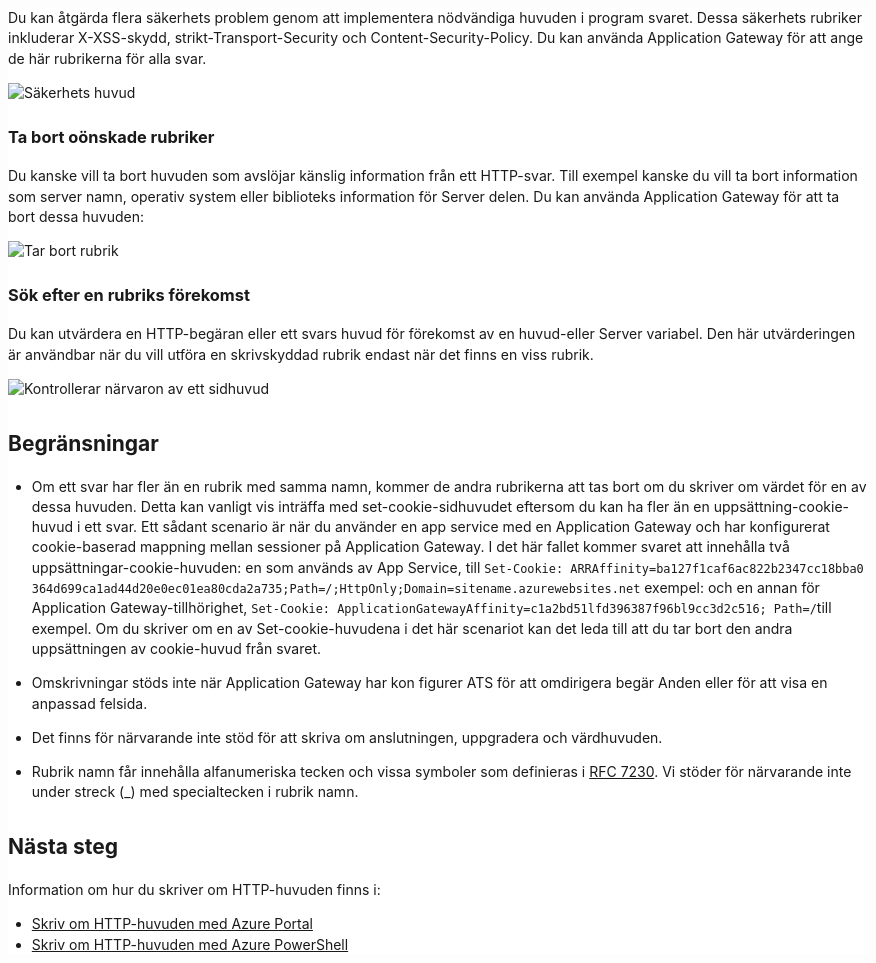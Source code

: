 Du kan åtgärda flera säkerhets problem genom att implementera nödvändiga huvuden i program svaret. Dessa säkerhets rubriker inkluderar X-XSS-skydd, strikt-Transport-Security och Content-Security-Policy. Du kan använda Application Gateway för att ange de här rubrikerna för alla svar.

![Säkerhets huvud](media/rewrite-http-headers/security-header.png)

### <a name="delete-unwanted-headers"></a>Ta bort oönskade rubriker

Du kanske vill ta bort huvuden som avslöjar känslig information från ett HTTP-svar. Till exempel kanske du vill ta bort information som server namn, operativ system eller biblioteks information för Server delen. Du kan använda Application Gateway för att ta bort dessa huvuden:

![Tar bort rubrik](media/rewrite-http-headers/remove-headers.png)

### <a name="check-for-the-presence-of-a-header"></a>Sök efter en rubriks förekomst

Du kan utvärdera en HTTP-begäran eller ett svars huvud för förekomst av en huvud-eller Server variabel. Den här utvärderingen är användbar när du vill utföra en skrivskyddad rubrik endast när det finns en viss rubrik.

![Kontrollerar närvaron av ett sidhuvud](media/rewrite-http-headers/check-presence.png)

## <a name="limitations"></a>Begränsningar

- Om ett svar har fler än en rubrik med samma namn, kommer de andra rubrikerna att tas bort om du skriver om värdet för en av dessa huvuden. Detta kan vanligt vis inträffa med set-cookie-sidhuvudet eftersom du kan ha fler än en uppsättning-cookie-huvud i ett svar. Ett sådant scenario är när du använder en app service med en Application Gateway och har konfigurerat cookie-baserad mappning mellan sessioner på Application Gateway. I det här fallet kommer svaret att innehålla två uppsättningar-cookie-huvuden: en som används av App Service, till `Set-Cookie: ARRAffinity=ba127f1caf6ac822b2347cc18bba0364d699ca1ad44d20e0ec01ea80cda2a735;Path=/;HttpOnly;Domain=sitename.azurewebsites.net` exempel: och en annan för Application Gateway-tillhörighet, `Set-Cookie: ApplicationGatewayAffinity=c1a2bd51lfd396387f96bl9cc3d2c516; Path=/`till exempel. Om du skriver om en av Set-cookie-huvudena i det här scenariot kan det leda till att du tar bort den andra uppsättningen av cookie-huvud från svaret.

- Omskrivningar stöds inte när Application Gateway har kon figurer ATS för att omdirigera begär Anden eller för att visa en anpassad felsida.

- Det finns för närvarande inte stöd för att skriva om anslutningen, uppgradera och värdhuvuden.

- Rubrik namn får innehålla alfanumeriska tecken och vissa symboler som definieras i [RFC 7230](https://tools.ietf.org/html/rfc7230#page-27). Vi stöder för närvarande inte under streck (\_) med specialtecken i rubrik namn.

## <a name="next-steps"></a>Nästa steg

Information om hur du skriver om HTTP-huvuden finns i:

- [Skriv om HTTP-huvuden med Azure Portal](https://docs.microsoft.com/azure/application-gateway/rewrite-http-headers-portal)
- [Skriv om HTTP-huvuden med Azure PowerShell](add-http-header-rewrite-rule-powershell.md)
